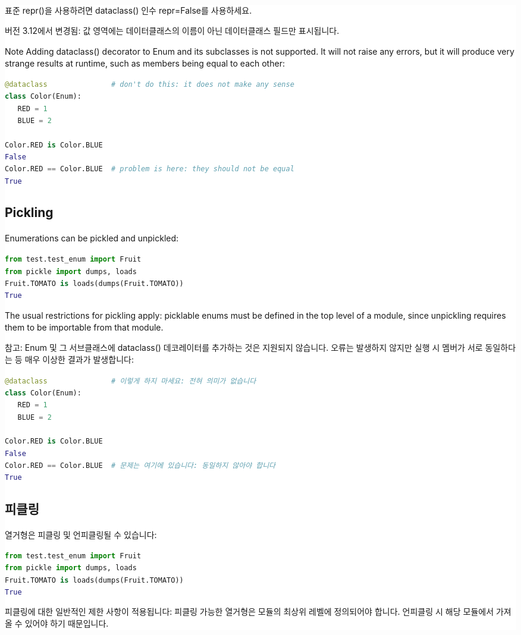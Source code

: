 
표준 repr()을 사용하려면 dataclass() 인수 repr=False를 사용하세요.

버전 3.12에서 변경됨: 값 영역에는 데이터클래스의 이름이 아닌 데이터클래스 필드만 표시됩니다.

Note Adding dataclass() decorator to Enum and its subclasses is not supported. It will not raise any errors, but it will produce very strange results at runtime, such as members being equal to each other:

```python
@dataclass               # don't do this: it does not make any sense
class Color(Enum):
   RED = 1
   BLUE = 2

Color.RED is Color.BLUE
False
Color.RED == Color.BLUE  # problem is here: they should not be equal
True
```

## Pickling

Enumerations can be pickled and unpickled:

```python
from test.test_enum import Fruit
from pickle import dumps, loads
Fruit.TOMATO is loads(dumps(Fruit.TOMATO))
True
```

The usual restrictions for pickling apply: picklable enums must be defined in the top level of a module, since unpickling requires them to be importable from that module.

참고: Enum 및 그 서브클래스에 dataclass() 데코레이터를 추가하는 것은 지원되지 않습니다. 오류는 발생하지 않지만 실행 시 멤버가 서로 동일하다는 등 매우 이상한 결과가 발생합니다:

```python
@dataclass               # 이렇게 하지 마세요: 전혀 의미가 없습니다
class Color(Enum):
   RED = 1
   BLUE = 2

Color.RED is Color.BLUE
False
Color.RED == Color.BLUE  # 문제는 여기에 있습니다: 동일하지 않아야 합니다
True
```

## 피클링

열거형은 피클링 및 언피클링될 수 있습니다:

```python
from test.test_enum import Fruit
from pickle import dumps, loads
Fruit.TOMATO is loads(dumps(Fruit.TOMATO))
True
```

피클링에 대한 일반적인 제한 사항이 적용됩니다: 피클링 가능한 열거형은 모듈의 최상위 레벨에 정의되어야 합니다. 언피클링 시 해당 모듈에서 가져올 수 있어야 하기 때문입니다.

